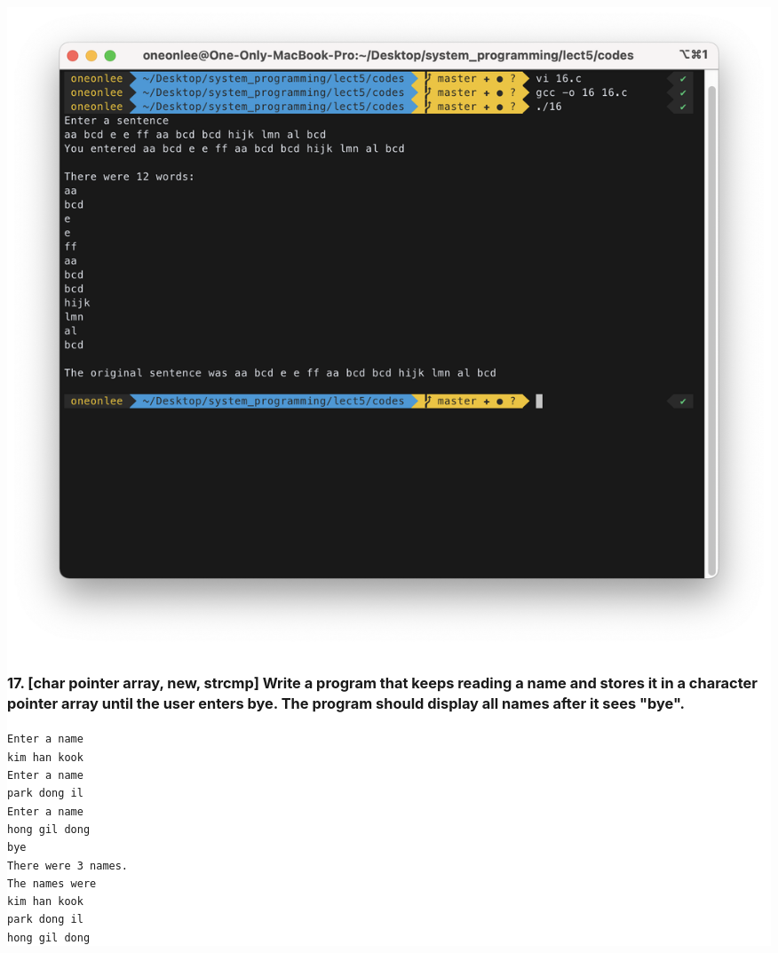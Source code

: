 ![](img/img23.png)

### 17. [char pointer array, new, strcmp] Write a program that keeps reading a name and stores it in a character pointer array until the user enters bye. The program should display all names after it sees "bye".

```
Enter a name
kim han kook
Enter a name
park dong il
Enter a name
hong gil dong
bye
There were 3 names.
The names were
kim han kook
park dong il
hong gil dong
```
